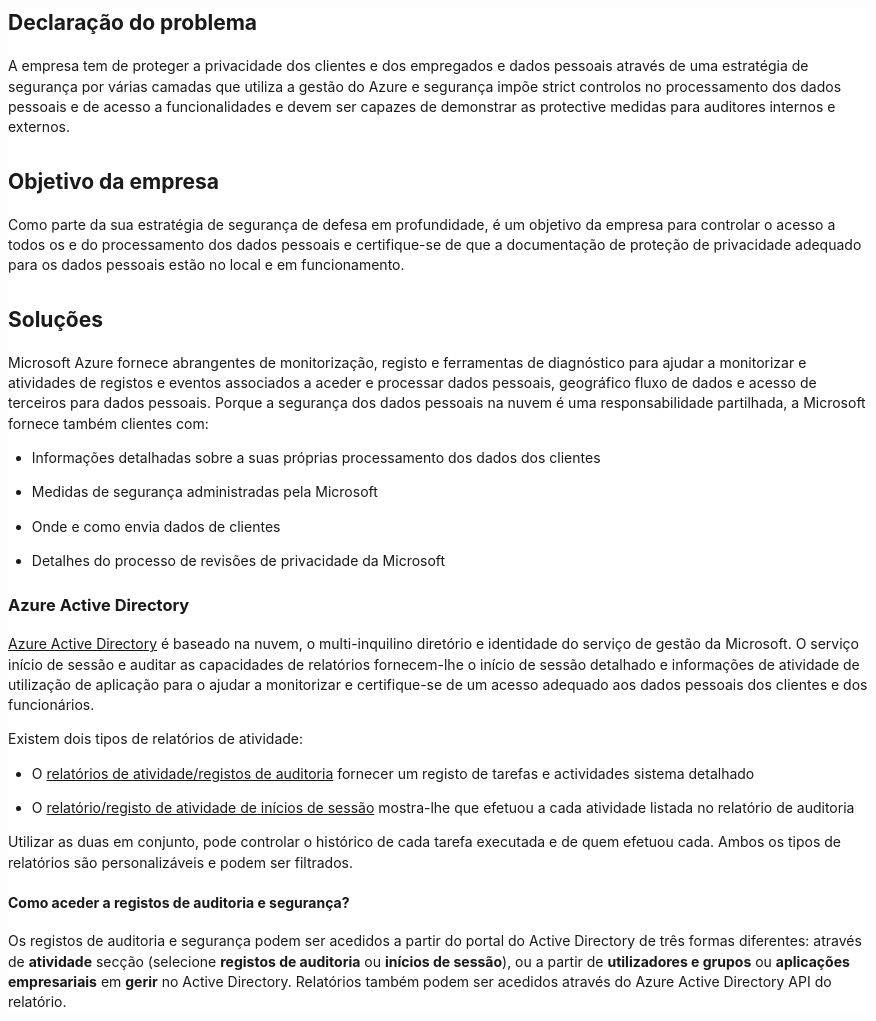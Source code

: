 ## <a name="problem-statement"></a>Declaração do problema

A empresa tem de proteger a privacidade dos clientes e dos empregados e dados pessoais através de uma estratégia de segurança por várias camadas que utiliza a gestão do Azure e segurança impõe strict controlos no processamento dos dados pessoais e de acesso a funcionalidades e devem ser capazes de demonstrar as protective medidas para auditores internos e externos.

## <a name="company-goal"></a>Objetivo da empresa

Como parte da sua estratégia de segurança de defesa em profundidade, é um objetivo da empresa para controlar o acesso a todos os e do processamento dos dados pessoais e certifique-se de que a documentação de proteção de privacidade adequado para os dados pessoais estão no local e em funcionamento.

## <a name="solutions"></a>Soluções

Microsoft Azure fornece abrangentes de monitorização, registo e ferramentas de diagnóstico para ajudar a monitorizar e atividades de registos e eventos associados a aceder e processar dados pessoais, geográfico fluxo de dados e acesso de terceiros para dados pessoais. Porque a segurança dos dados pessoais na nuvem é uma responsabilidade partilhada, a Microsoft fornece também clientes com:

- Informações detalhadas sobre a suas próprias processamento dos dados dos clientes

- Medidas de segurança administradas pela Microsoft

- Onde e como envia dados de clientes

- Detalhes do processo de revisões de privacidade da Microsoft

### <a name="azure-active-directory"></a>Azure Active Directory

[Azure Active Directory](https://azure.microsoft.com/services/active-directory/) é baseado na nuvem, o multi-inquilino diretório e identidade do serviço de gestão da Microsoft. O serviço início de sessão e auditar as capacidades de relatórios fornecem-lhe o início de sessão detalhado e informações de atividade de utilização de aplicação para o ajudar a monitorizar e certifique-se de um acesso adequado aos dados pessoais dos clientes e dos funcionários.

Existem dois tipos de relatórios de atividade:

- O [relatórios de atividade/registos de auditoria](https://docs.microsoft.com/azure/active-directory/active-directory-reporting-activity-audit-logs) fornecer um registo de tarefas e actividades sistema detalhado

- O [relatório/registo de atividade de inícios de sessão](https://docs.microsoft.com/azure/active-directory/active-directory-reporting-activity-sign-ins) mostra-lhe que efetuou a cada atividade listada no relatório de auditoria

Utilizar as duas em conjunto, pode controlar o histórico de cada tarefa executada e de quem efetuou cada. Ambos os tipos de relatórios são personalizáveis e podem ser filtrados.

#### <a name="how-do-i-access-the-audit-and-security-logs"></a>Como aceder a registos de auditoria e segurança?

Os registos de auditoria e segurança podem ser acedidos a partir do portal do Active Directory de três formas diferentes: através de **atividade** secção (selecione **registos de auditoria** ou **inícios de sessão**), ou a partir de **utilizadores e grupos** ou **aplicações empresariais** em **gerir** no Active Directory. Relatórios também podem ser acedidos através do Azure Active Directory API do relatório. 
